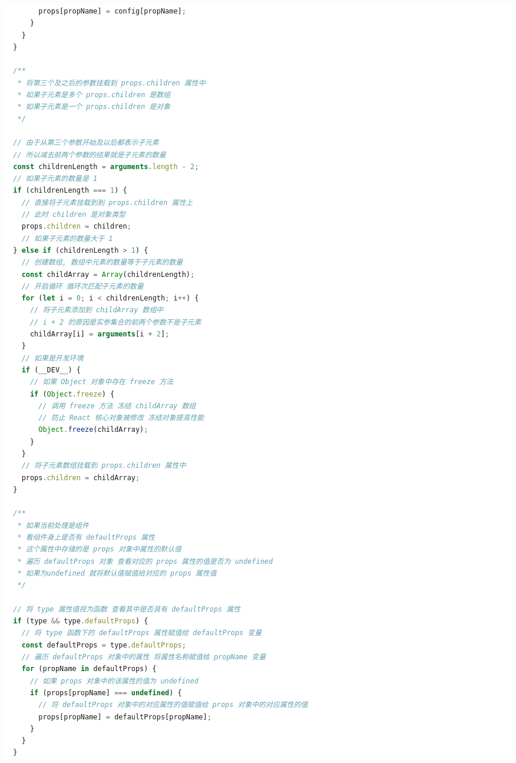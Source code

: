 ```js
        props[propName] = config[propName];
      }
    }
  }

  /**
   * 将第三个及之后的参数挂载到 props.children 属性中
   * 如果子元素是多个 props.children 是数组
   * 如果子元素是一个 props.children 是对象
   */

  // 由于从第三个参数开始及以后都表示子元素
  // 所以减去前两个参数的结果就是子元素的数量
  const childrenLength = arguments.length - 2;
  // 如果子元素的数量是 1
  if (childrenLength === 1) {
    // 直接将子元素挂载到到 props.children 属性上
    // 此时 children 是对象类型
    props.children = children;
    // 如果子元素的数量大于 1
  } else if (childrenLength > 1) {
    // 创建数组, 数组中元素的数量等于子元素的数量
    const childArray = Array(childrenLength);
    // 开启循环 循环次匹配子元素的数量
    for (let i = 0; i < childrenLength; i++) {
      // 将子元素添加到 childArray 数组中
      // i + 2 的原因是实参集合的前两个参数不是子元素
      childArray[i] = arguments[i + 2];
    }
    // 如果是开发环境
    if (__DEV__) {
      // 如果 Object 对象中存在 freeze 方法
      if (Object.freeze) {
        // 调用 freeze 方法 冻结 childArray 数组
        // 防止 React 核心对象被修改 冻结对象提高性能
        Object.freeze(childArray);
      }
    }
    // 将子元素数组挂载到 props.children 属性中
    props.children = childArray;
  }

  /**
   * 如果当前处理是组件
   * 看组件身上是否有 defaultProps 属性
   * 这个属性中存储的是 props 对象中属性的默认值
   * 遍历 defaultProps 对象 查看对应的 props 属性的值是否为 undefined
   * 如果为undefined 就将默认值赋值给对应的 props 属性值
   */

  // 将 type 属性值视为函数 查看其中是否具有 defaultProps 属性
  if (type && type.defaultProps) {
    // 将 type 函数下的 defaultProps 属性赋值给 defaultProps 变量
    const defaultProps = type.defaultProps;
    // 遍历 defaultProps 对象中的属性 将属性名称赋值给 propName 变量
    for (propName in defaultProps) {
      // 如果 props 对象中的该属性的值为 undefined
      if (props[propName] === undefined) {
        // 将 defaultProps 对象中的对应属性的值赋值给 props 对象中的对应属性的值
        props[propName] = defaultProps[propName];
      }
    }
  }
```